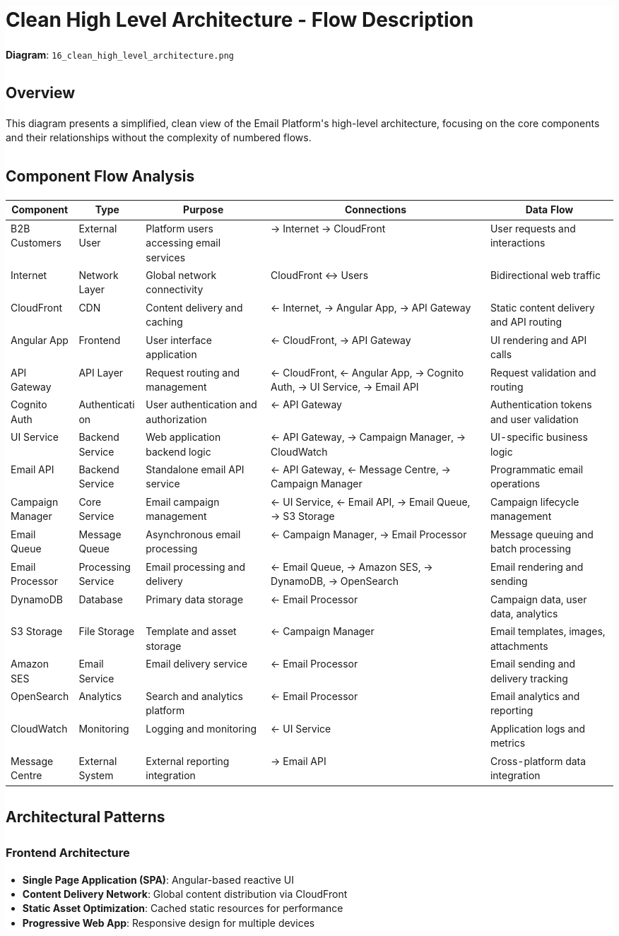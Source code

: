 # Clean High Level Architecture - Flow Description

**Diagram**: `16_clean_high_level_architecture.png`

## Overview
This diagram presents a simplified, clean view of the Email Platform's high-level architecture, focusing on the core components and their relationships without the complexity of numbered flows.

## Component Flow Analysis

| Component | Type | Purpose | Connections | Data Flow |
|-----------|------|---------|-------------|-----------|
| B2B Customers | External User | Platform users accessing email services | → Internet → CloudFront | User requests and interactions |
| Internet | Network Layer | Global network connectivity | CloudFront ↔ Users | Bidirectional web traffic |
| CloudFront | CDN | Content delivery and caching | ← Internet, → Angular App, → API Gateway | Static content delivery and API routing |
| Angular App | Frontend | User interface application | ← CloudFront, → API Gateway | UI rendering and API calls |
| API Gateway | API Layer | Request routing and management | ← CloudFront, ← Angular App, → Cognito Auth, → UI Service, → Email API | Request validation and routing |
| Cognito Auth | Authentication | User authentication and authorization | ← API Gateway | Authentication tokens and user validation |
| UI Service | Backend Service | Web application backend logic | ← API Gateway, → Campaign Manager, → CloudWatch | UI-specific business logic |
| Email API | Backend Service | Standalone email API service | ← API Gateway, ← Message Centre, → Campaign Manager | Programmatic email operations |
| Campaign Manager | Core Service | Email campaign management | ← UI Service, ← Email API, → Email Queue, → S3 Storage | Campaign lifecycle management |
| Email Queue | Message Queue | Asynchronous email processing | ← Campaign Manager, → Email Processor | Message queuing and batch processing |
| Email Processor | Processing Service | Email processing and delivery | ← Email Queue, → Amazon SES, → DynamoDB, → OpenSearch | Email rendering and sending |
| DynamoDB | Database | Primary data storage | ← Email Processor | Campaign data, user data, analytics |
| S3 Storage | File Storage | Template and asset storage | ← Campaign Manager | Email templates, images, attachments |
| Amazon SES | Email Service | Email delivery service | ← Email Processor | Email sending and delivery tracking |
| OpenSearch | Analytics | Search and analytics platform | ← Email Processor | Email analytics and reporting |
| CloudWatch | Monitoring | Logging and monitoring | ← UI Service | Application logs and metrics |
| Message Centre | External System | External reporting integration | → Email API | Cross-platform data integration |

## Architectural Patterns

### Frontend Architecture
- **Single Page Application (SPA)**: Angular-based reactive UI
- **Content Delivery Network**: Global content distribution via CloudFront
- **Static Asset Optimization**: Cached static resources for performance
- **Progressive Web App**: Responsive design for multiple devices
